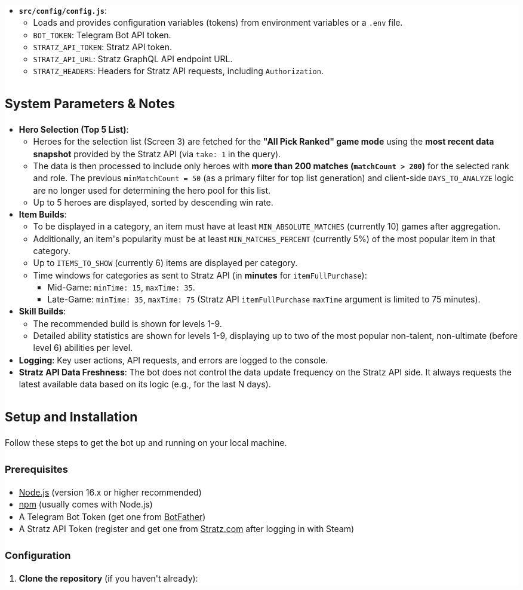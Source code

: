 - **`src/config/config.js`**:
  - Loads and provides configuration variables (tokens) from environment variables or a `.env` file.
  - `BOT_TOKEN`: Telegram Bot API token.
  - `STRATZ_API_TOKEN`: Stratz API token.
  - `STRATZ_API_URL`: Stratz GraphQL API endpoint URL.
  - `STRATZ_HEADERS`: Headers for Stratz API requests, including `Authorization`.

## System Parameters & Notes

- **Hero Selection (Top 5 List)**:
  - Heroes for the selection list (Screen 3) are fetched for the **"All Pick Ranked" game mode** using the **most recent data snapshot** provided by the Stratz API (via `take: 1` in the query).
  - The data is then processed to include only heroes with **more than 200 matches (`matchCount > 200`)** for the selected rank and role. The previous `minMatchCount = 50` (as a primary filter for top list generation) and client-side `DAYS_TO_ANALYZE` logic are no longer used for determining the hero pool for this list.
  - Up to 5 heroes are displayed, sorted by descending win rate.
- **Item Builds**:
  - To be displayed in a category, an item must have at least `MIN_ABSOLUTE_MATCHES` (currently 10) games after aggregation.
  - Additionally, an item's popularity must be at least `MIN_MATCHES_PERCENT` (currently 5%) of the most popular item in that category.
  - Up to `ITEMS_TO_SHOW` (currently 6) items are displayed per category.
  - Time windows for categories as sent to Stratz API (in **minutes** for `itemFullPurchase`):
    - Mid-Game: `minTime: 15`, `maxTime: 35`.
    - Late-Game: `minTime: 35`, `maxTime: 75` (Stratz API `itemFullPurchase` `maxTime` argument is limited to 75 minutes).
- **Skill Builds**:
  - The recommended build is shown for levels 1-9.
  - Detailed ability statistics are shown for levels 1-9, displaying up to two of the most popular non-talent, non-ultimate (before level 6) abilities per level.
- **Logging**: Key user actions, API requests, and errors are logged to the console.
- **Stratz API Data Freshness**: The bot does not control the data update frequency on the Stratz API side. It always requests the latest available data based on its logic (e.g., for the last N days).

## Setup and Installation

Follow these steps to get the bot up and running on your local machine.

### Prerequisites

- [Node.js](https://nodejs.org/) (version 16.x or higher recommended)
- [npm](https://www.npmjs.com/) (usually comes with Node.js)
- A Telegram Bot Token (get one from [BotFather](https://t.me/botfather))
- A Stratz API Token (register and get one from [Stratz.com](https://stratz.com/oauth) after logging in with Steam)

### Configuration

1.  **Clone the repository** (if you haven't already):
